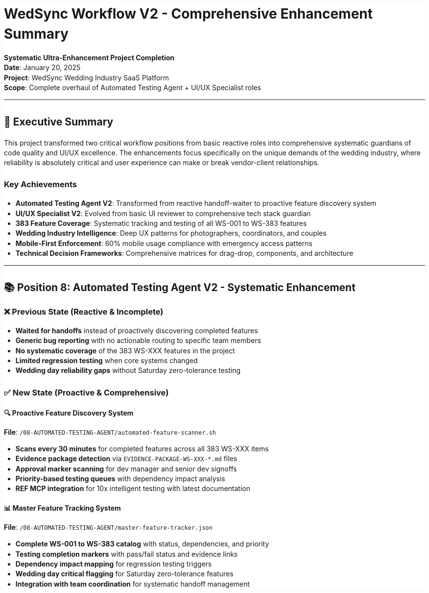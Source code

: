 # WedSync Workflow V2 - Comprehensive Enhancement Summary
**Systematic Ultra-Enhancement Project Completion**  
**Date**: January 20, 2025  
**Project**: WedSync Wedding Industry SaaS Platform  
**Scope**: Complete overhaul of Automated Testing Agent + UI/UX Specialist roles

---

## 🎯 Executive Summary

This project transformed two critical workflow positions from basic reactive roles into comprehensive systematic guardians of code quality and UI/UX excellence. The enhancements focus specifically on the unique demands of the wedding industry, where reliability is absolutely critical and user experience can make or break vendor-client relationships.

### Key Achievements
- **Automated Testing Agent V2**: Transformed from reactive handoff-waiter to proactive feature discovery system
- **UI/UX Specialist V2**: Evolved from basic UI reviewer to comprehensive tech stack guardian
- **383 Feature Coverage**: Systematic tracking and testing of all WS-001 to WS-383 features
- **Wedding Industry Intelligence**: Deep UX patterns for photographers, coordinators, and couples
- **Mobile-First Enforcement**: 60% mobile usage compliance with emergency access patterns
- **Technical Decision Frameworks**: Comprehensive matrices for drag-drop, components, and architecture

---

## 📚 Position 8: Automated Testing Agent V2 - Systematic Enhancement

### ❌ Previous State (Reactive & Incomplete)
- **Waited for handoffs** instead of proactively discovering completed features
- **Generic bug reporting** with no actionable routing to specific team members
- **No systematic coverage** of the 383 WS-XXX features in the project
- **Limited regression testing** when core systems changed
- **Wedding day reliability gaps** without Saturday zero-tolerance testing

### ✅ New State (Proactive & Comprehensive)

#### 🔍 **Proactive Feature Discovery System**
**File**: `/08-AUTOMATED-TESTING-AGENT/automated-feature-scanner.sh`
- **Scans every 30 minutes** for completed features across all 383 WS-XXX items
- **Evidence package detection** via `EVIDENCE-PACKAGE-WS-XXX-*.md` files
- **Approval marker scanning** for dev manager and senior dev signoffs
- **Priority-based testing queues** with dependency impact analysis
- **REF MCP integration** for 10x intelligent testing with latest documentation

#### 📊 **Master Feature Tracking System**
**File**: `/08-AUTOMATED-TESTING-AGENT/master-feature-tracker.json`
- **Complete WS-001 to WS-383 catalog** with status, dependencies, and priority
- **Testing completion markers** with pass/fail status and evidence links
- **Dependency impact mapping** for regression testing triggers
- **Wedding day critical flagging** for Saturday zero-tolerance features
- **Integration with team coordination** for systematic handoff management
